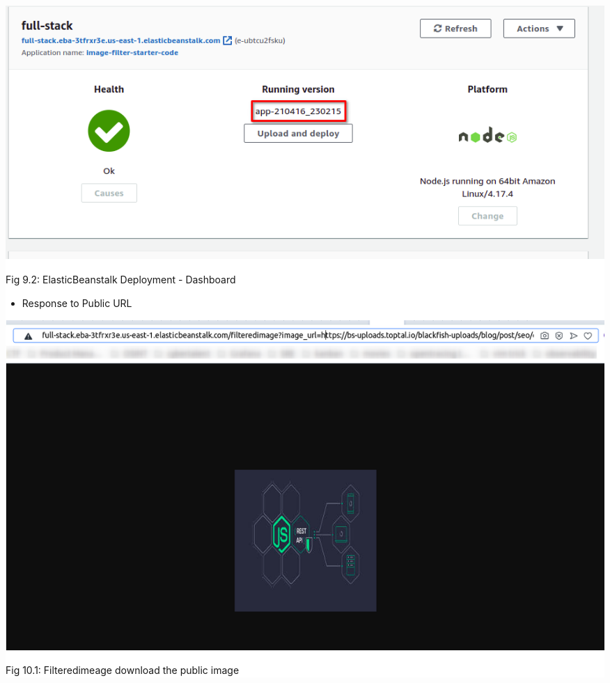 ![app_deployed](https://github.com/eedygreen/Full-Stack-Apps-in-AWS/blob/dev/Export-7f04e737-f879-4b4f-9743-f15df834b139/README%20md%20a7c97124b5464973a7e6001c60fa892c/app_deployed.png)

Fig 9.2: ElasticBeanstalk Deployment - Dashboard

- Response to Public URL

![endpoint_downloading_link](https://github.com/eedygreen/Full-Stack-Apps-in-AWS/blob/dev/Export-7f04e737-f879-4b4f-9743-f15df834b139/README%20md%20a7c97124b5464973a7e6001c60fa892c/endpoint_downloading_link.png)

Fig 10.1: Filteredimeage download the public image
